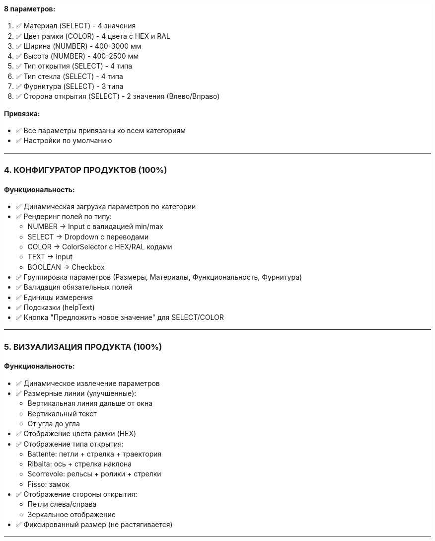 **8 параметров:**

1. ✅ Материал (SELECT) - 4 значения
2. ✅ Цвет рамки (COLOR) - 4 цвета с HEX и RAL
3. ✅ Ширина (NUMBER) - 400-3000 мм
4. ✅ Высота (NUMBER) - 400-2500 мм
5. ✅ Тип открытия (SELECT) - 4 типа
6. ✅ Тип стекла (SELECT) - 4 типа
7. ✅ Фурнитура (SELECT) - 3 типа
8. ✅ Сторона открытия (SELECT) - 2 значения (Влево/Вправо)

**Привязка:**

- ✅ Все параметры привязаны ко всем категориям
- ✅ Настройки по умолчанию

---

### **4. КОНФИГУРАТОР ПРОДУКТОВ (100%)**

**Функциональность:**

- ✅ Динамическая загрузка параметров по категории
- ✅ Рендеринг полей по типу:
  - NUMBER → Input с валидацией min/max
  - SELECT → Dropdown с переводами
  - COLOR → ColorSelector с HEX/RAL кодами
  - TEXT → Input
  - BOOLEAN → Checkbox
- ✅ Группировка параметров (Размеры, Материалы, Функциональность, Фурнитура)
- ✅ Валидация обязательных полей
- ✅ Единицы измерения
- ✅ Подсказки (helpText)
- ✅ Кнопка "Предложить новое значение" для SELECT/COLOR

---

### **5. ВИЗУАЛИЗАЦИЯ ПРОДУКТА (100%)**

**Функциональность:**

- ✅ Динамическое извлечение параметров
- ✅ Размерные линии (улучшенные):
  - Вертикальная линия дальше от окна
  - Вертикальный текст
  - От угла до угла
- ✅ Отображение цвета рамки (HEX)
- ✅ Отображение типа открытия:
  - Battente: петли + стрелка + траектория
  - Ribalta: ось + стрелка наклона
  - Scorrevole: рельсы + ролики + стрелки
  - Fisso: замок
- ✅ Отображение стороны открытия:
  - Петли слева/справа
  - Зеркальное отображение
- ✅ Фиксированный размер (не растягивается)

---